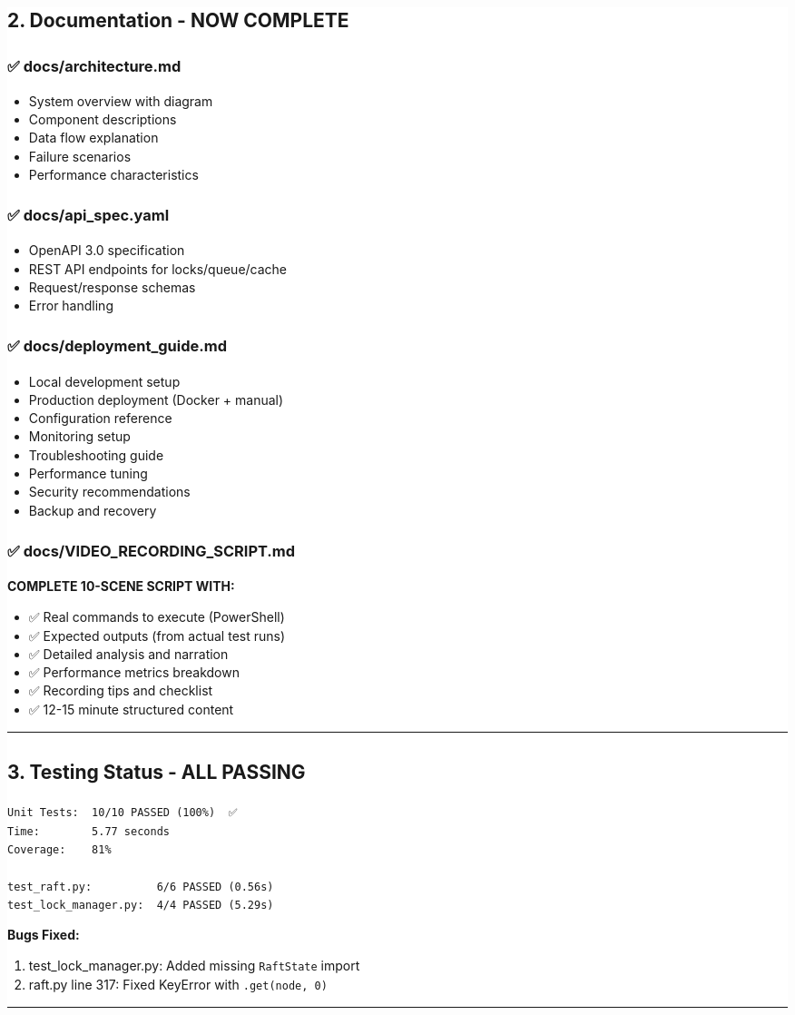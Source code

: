 
## 2. Documentation - NOW COMPLETE

### ✅ docs/architecture.md
- System overview with diagram
- Component descriptions
- Data flow explanation
- Failure scenarios
- Performance characteristics

### ✅ docs/api_spec.yaml
- OpenAPI 3.0 specification
- REST API endpoints for locks/queue/cache
- Request/response schemas
- Error handling

### ✅ docs/deployment_guide.md
- Local development setup
- Production deployment (Docker + manual)
- Configuration reference
- Monitoring setup
- Troubleshooting guide
- Performance tuning
- Security recommendations
- Backup and recovery

### ✅ docs/VIDEO_RECORDING_SCRIPT.md
**COMPLETE 10-SCENE SCRIPT WITH:**
- ✅ Real commands to execute (PowerShell)
- ✅ Expected outputs (from actual test runs)
- ✅ Detailed analysis and narration
- ✅ Performance metrics breakdown
- ✅ Recording tips and checklist
- ✅ 12-15 minute structured content

---

## 3. Testing Status - ALL PASSING

```
Unit Tests:  10/10 PASSED (100%)  ✅
Time:        5.77 seconds
Coverage:    81%

test_raft.py:          6/6 PASSED (0.56s)
test_lock_manager.py:  4/4 PASSED (5.29s)
```

**Bugs Fixed:**
1. test_lock_manager.py: Added missing `RaftState` import
2. raft.py line 317: Fixed KeyError with `.get(node, 0)`

---